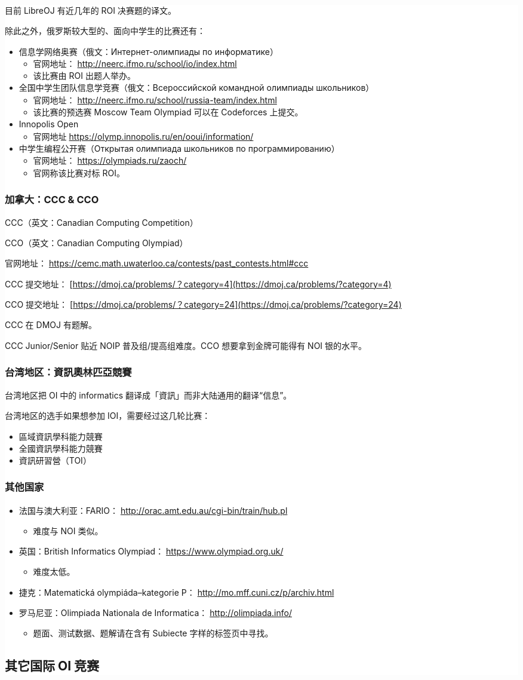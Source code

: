 目前 LibreOJ 有近几年的 ROI 决赛题的译文。

除此之外，俄罗斯较大型的、面向中学生的比赛还有：

-   信息学网络奥赛（俄文：Интернет-олимпиады по информатике）
    -   官网地址： <http://neerc.ifmo.ru/school/io/index.html> 
    -   该比赛由 ROI 出题人举办。
-   全国中学生团队信息学竞赛（俄文：Всероссийской командной олимпиады школьников）
    -   官网地址： <http://neerc.ifmo.ru/school/russia-team/index.html> 
    -   该比赛的预选赛 Moscow Team Olympiad 可以在 Codeforces 上提交。
-   Innopolis Open
    -   官网地址 <https://olymp.innopolis.ru/en/ooui/information/> 
-   中学生编程公开赛（Открытая олимпиада школьников по программированию）
    -   官网地址： <https://olympiads.ru/zaoch/> 
    -   官网称该比赛对标 ROI。

### 加拿大：CCC & CCO

CCC（英文：Canadian Computing Competition）

CCO（英文：Canadian Computing Olympiad）

官网地址： <https://cemc.math.uwaterloo.ca/contests/past_contests.html#ccc> 

CCC 提交地址： [https://dmoj.ca/problems/？category=4](https://dmoj.ca/problems/?category=4) 

CCO 提交地址： [https://dmoj.ca/problems/？category=24](https://dmoj.ca/problems/?category=24) 

CCC 在 DMOJ 有题解。

CCC Junior/Senior 贴近 NOIP 普及组/提高组难度。CCO 想要拿到金牌可能得有 NOI 银的水平。

### 台湾地区：資訊奧林匹亞競賽

台湾地区把 OI 中的 informatics 翻译成「資訊」而非大陆通用的翻译“信息”。

台湾地区的选手如果想参加 IOI，需要经过这几轮比赛：

-   區域資訊學科能力競賽
-   全國資訊學科能力競賽
-   資訊研習營（TOI）

### 其他国家

-   法国与澳大利亚：FARIO： <http://orac.amt.edu.au/cgi-bin/train/hub.pl> 
    -   难度与 NOI 类似。

-   英国：British Informatics Olympiad： <https://www.olympiad.org.uk/> 
    -   难度太低。

-   捷克：Matematická olympiáda–kategorie P： <http://mo.mff.cuni.cz/p/archiv.html> 

-   罗马尼亚：Olimpiada Nationala de Informatica： <http://olimpiada.info/> 
    -   题面、测试数据、题解请在含有 Subiecte 字样的标签页中寻找。

## 其它国际 OI 竞赛
